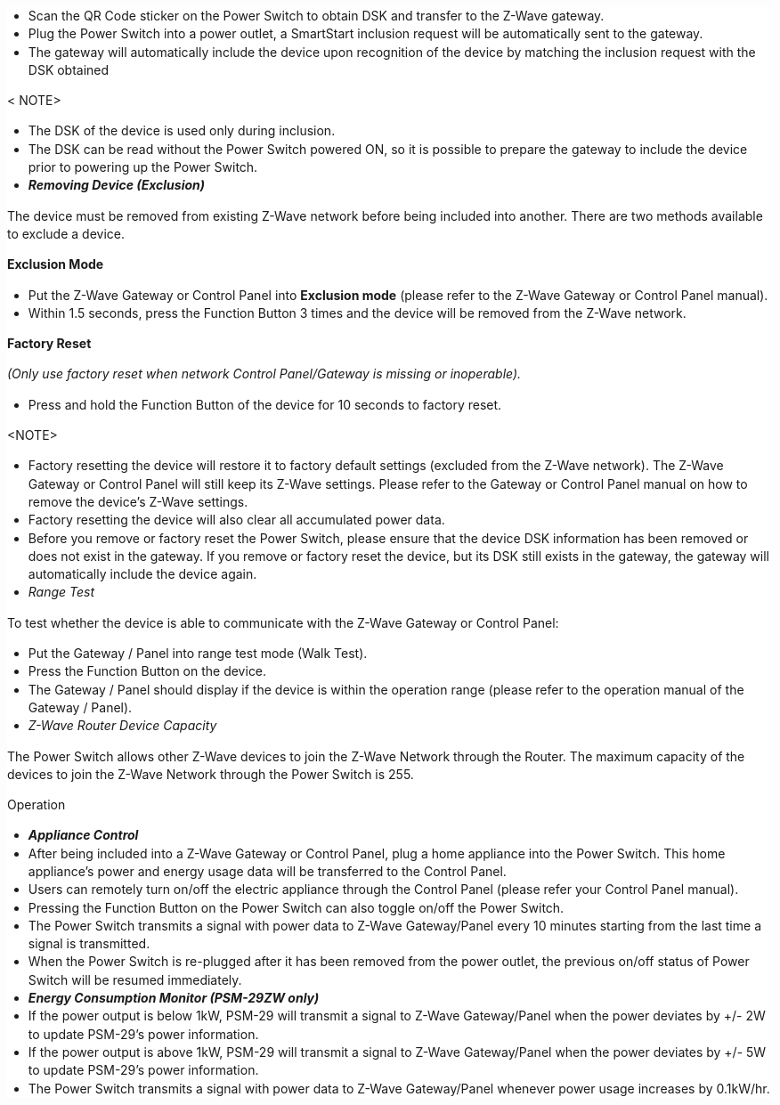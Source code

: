 * Scan the QR Code sticker on the Power Switch to obtain DSK and transfer to the Z-Wave gateway.
* Plug the Power Switch into a power outlet, a SmartStart inclusion request will be automatically sent to the gateway.
* The gateway will automatically include the device upon recognition of the device by matching the inclusion request with the DSK obtained

< NOTE>

* The DSK of the device is used only during inclusion.
* The DSK can be read without the Power Switch powered ON, so it is possible to prepare the gateway to include the device prior to powering up the Power Switch.
* _**Removing Device (Exclusion)**_

The device must be removed from existing Z-Wave network before being included into another. There are two methods available to exclude a device.

**Exclusion Mode**

* Put the Z-Wave Gateway or Control Panel into **Exclusion mode** (please refer to the Z-Wave Gateway or Control Panel manual).
* Within 1.5 seconds, press the Function Button 3 times and the device will be removed from the Z-Wave network.

**Factory Reset**

_(Only use factory reset when network Control Panel/Gateway is missing or inoperable)._

* Press and hold the Function Button of the device for 10 seconds to factory reset.

\<NOTE>

* Factory resetting the device will restore it to factory default settings (excluded from the Z-Wave network). The Z-Wave Gateway or Control Panel will still keep its Z-Wave settings. Please refer to the Gateway or Control Panel manual on how to remove the device’s Z-Wave settings.
* Factory resetting the device will also clear all accumulated power data.
* Before you remove or factory reset the Power Switch, please ensure that the device DSK information has been removed or does not exist in the gateway. If you remove or factory reset the device, but its DSK still exists in the gateway, the gateway will automatically include the device again.
* _Range Test_

To test whether the device is able to communicate with the Z-Wave Gateway or Control Panel:

* Put the Gateway / Panel into range test mode (Walk Test).
* Press the Function Button on the device.
* The Gateway / Panel should display if the device is within the operation range (please refer to the operation manual of the Gateway / Panel).
* _Z-Wave Router Device Capacity_

The Power Switch allows other Z-Wave devices to join the Z-Wave Network through the Router. The maximum capacity of the devices to join the Z-Wave Network through the Power Switch is 255.

Operation

* _**Appliance Control**_
* After being included into a Z-Wave Gateway or Control Panel, plug a home appliance into the Power Switch. This home appliance’s power and energy usage data will be transferred to the Control Panel.
* Users can remotely turn on/off the electric appliance through the Control Panel (please refer your Control Panel manual).
* Pressing the Function Button on the Power Switch can also toggle on/off the Power Switch.
* The Power Switch transmits a signal with power data to Z-Wave Gateway/Panel every 10 minutes starting from the last time a signal is transmitted.
* When the Power Switch is re-plugged after it has been removed from the power outlet, the previous on/off status of Power Switch will be resumed immediately.
* _**Energy Consumption Monitor (PSM-29ZW only)**_
* If the power output is below 1kW, PSM-29 will transmit a signal to Z-Wave Gateway/Panel when the power deviates by +/- 2W to update PSM-29’s power information.
* If the power output is above 1kW, PSM-29 will transmit a signal to Z-Wave Gateway/Panel when the power deviates by +/- 5W to update PSM-29’s power information.
* The Power Switch transmits a signal with power data to Z-Wave Gateway/Panel whenever power usage increases by 0.1kW/hr.